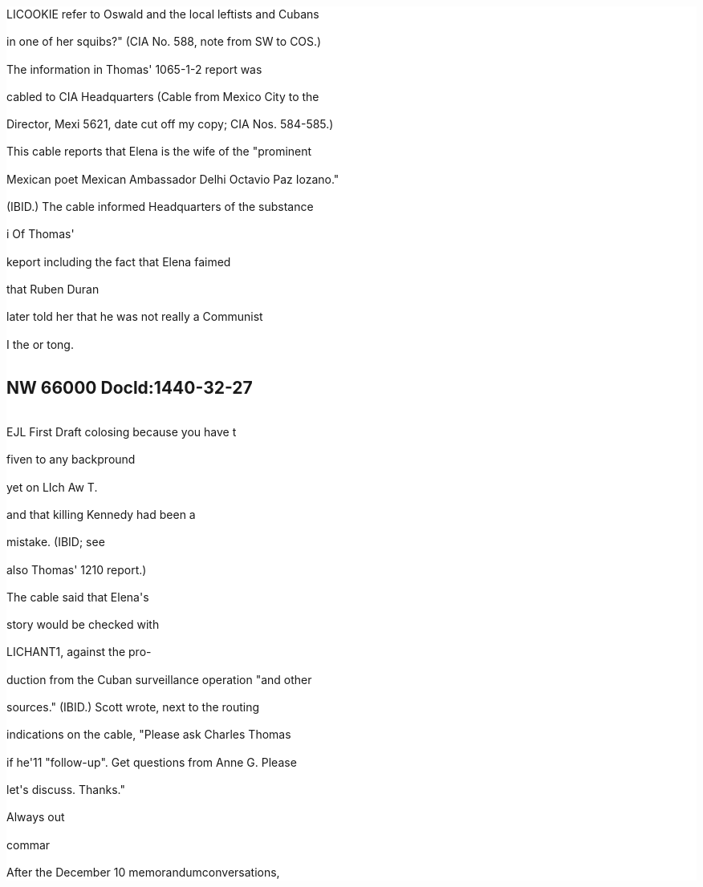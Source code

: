 LICOOKIE refer to Oswald and the local leftists and Cubans

in one of her squibs?" (CIA No. 588, note from SW to COS.)

The information in Thomas' 1065-1-2 report was

cabled to CIA Headquarters (Cable from Mexico City to the

Director, Mexi 5621, date cut off my copy; CIA Nos. 584-585.)

This cable reports that Elena is the wife of the "prominent

Mexican poet Mexican Ambassador Delhi Octavio Paz Iozano."

(IBID.) The cable informed Headquarters of the substance

i Of Thomas'

keport including the fact that Elena faimed

that Ruben Duran

later told her that he was not really a Communist

I the or tong.

NW 66000 Docld:1440-32-27
---

##
EJL First Draft
colosing because you have t

fiven to any backpround

yet on LIch Aw T.

and that killing Kennedy had been a

mistake. (IBID; see

also Thomas' 1210 report.)

The cable said that Elena's

story would be checked with

LICHANT1, against the pro-

duction from the Cuban surveillance operation "and other

sources." (IBID.) Scott wrote, next to the routing

indications on the cable, "Please ask Charles Thomas

if he'11 "follow-up". Get questions from Anne G. Please

let's discuss. Thanks."

Always out

commar

After the December 10 memorandumconversations,
